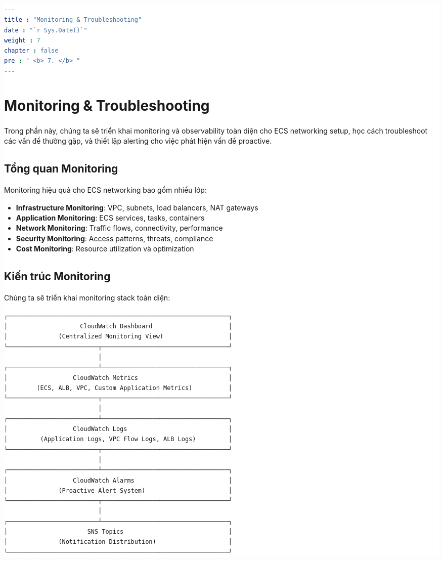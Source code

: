 ```yaml
---
title : "Monitoring & Troubleshooting"
date : "`r Sys.Date()`"
weight : 7
chapter : false
pre : " <b> 7. </b> "
---
```


# Monitoring & Troubleshooting

Trong phần này, chúng ta sẽ triển khai monitoring và observability toàn diện cho ECS networking setup, học cách troubleshoot các vấn đề thường gặp, và thiết lập alerting cho việc phát hiện vấn đề proactive.

## Tổng quan Monitoring

Monitoring hiệu quả cho ECS networking bao gồm nhiều lớp:
- **Infrastructure Monitoring**: VPC, subnets, load balancers, NAT gateways
- **Application Monitoring**: ECS services, tasks, containers
- **Network Monitoring**: Traffic flows, connectivity, performance
- **Security Monitoring**: Access patterns, threats, compliance
- **Cost Monitoring**: Resource utilization và optimization

## Kiến trúc Monitoring

Chúng ta sẽ triển khai monitoring stack toàn diện:

```
┌─────────────────────────────────────────────────────────────┐
│                    CloudWatch Dashboard                     │
│              (Centralized Monitoring View)                  │
└─────────────────────────┬───────────────────────────────────┘
                          │
┌─────────────────────────┴───────────────────────────────────┐
│                  CloudWatch Metrics                         │
│        (ECS, ALB, VPC, Custom Application Metrics)          │
└─────────────────────────┬───────────────────────────────────┘
                          │
┌─────────────────────────┴───────────────────────────────────┐
│                  CloudWatch Logs                            │
│         (Application Logs, VPC Flow Logs, ALB Logs)         │
└─────────────────────────┬───────────────────────────────────┘
                          │
┌─────────────────────────┴───────────────────────────────────┐
│                  CloudWatch Alarms                          │
│              (Proactive Alert System)                       │
└─────────────────────────┬───────────────────────────────────┘
                          │
┌─────────────────────────┴───────────────────────────────────┐
│                      SNS Topics                             │
│              (Notification Distribution)                    │
└─────────────────────────────────────────────────────────────┘
```

